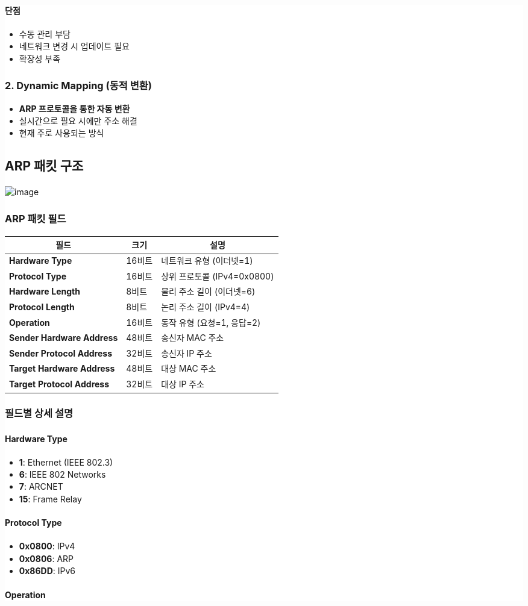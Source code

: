 #### 단점

- 수동 관리 부담
- 네트워크 변경 시 업데이트 필요
- 확장성 부족

### 2. Dynamic Mapping (동적 변환)

- **ARP 프로토콜을 통한 자동 변환**
- 실시간으로 필요 시에만 주소 해결
- 현재 주로 사용되는 방식

## ARP 패킷 구조

<img src="https://nullisdefined.s3.ap-northeast-2.amazonaws.com/images/f0a05b2a7ee026f8081b704a419b2de5.png" alt="image" width="600" />

### ARP 패킷 필드

|필드|크기|설명|
|---|---|---|
|**Hardware Type**|16비트|네트워크 유형 (이더넷=1)|
|**Protocol Type**|16비트|상위 프로토콜 (IPv4=0x0800)|
|**Hardware Length**|8비트|물리 주소 길이 (이더넷=6)|
|**Protocol Length**|8비트|논리 주소 길이 (IPv4=4)|
|**Operation**|16비트|동작 유형 (요청=1, 응답=2)|
|**Sender Hardware Address**|48비트|송신자 MAC 주소|
|**Sender Protocol Address**|32비트|송신자 IP 주소|
|**Target Hardware Address**|48비트|대상 MAC 주소|
|**Target Protocol Address**|32비트|대상 IP 주소|

### 필드별 상세 설명

#### Hardware Type

- **1**: Ethernet (IEEE 802.3)
- **6**: IEEE 802 Networks
- **7**: ARCNET
- **15**: Frame Relay

#### Protocol Type

- **0x0800**: IPv4
- **0x0806**: ARP
- **0x86DD**: IPv6

#### Operation
